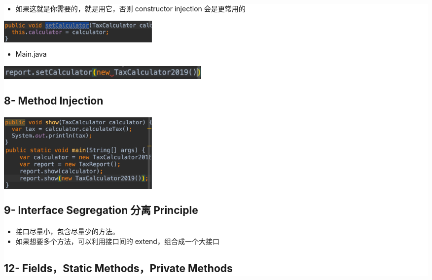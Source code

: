 - 如果这就是你需要的，就是用它，否则 constructor injection 会是更常用的

<img decoding="async" src="Interfaces-7- Setter Injection.png" width="300px" style="display:block;">

- Main.java

<img decoding="async" src="Interfaces-7- Setter Injection-1.png" width="400px" style="display:block;">

## 8- Method Injection

<img decoding="async" src="Interfaces-8- Method Injection.png" width="300px" style="display:block;">

<img decoding="async" src="Interfaces-8- Method Injection-1.png" width="300px" style="display:block;">

## 9- Interface Segregation 分离 Principle

- 接口尽量小，包含尽量少的方法。
- 如果想要多个方法，可以利用接口间的 extend，组合成一个大接口

## 12- Fields，Static Methods，Private Methods
